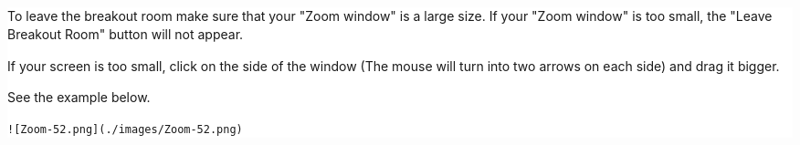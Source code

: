 To leave the breakout room make sure that your "Zoom window" is a large size. If your "Zoom window" is too small, the "Leave Breakout Room" button will not appear.

If your screen is too small, click on the side of the window (The mouse will turn into two arrows on each side) and drag it bigger.

See the example below.

	![Zoom-52.png](./images/Zoom-52.png)
